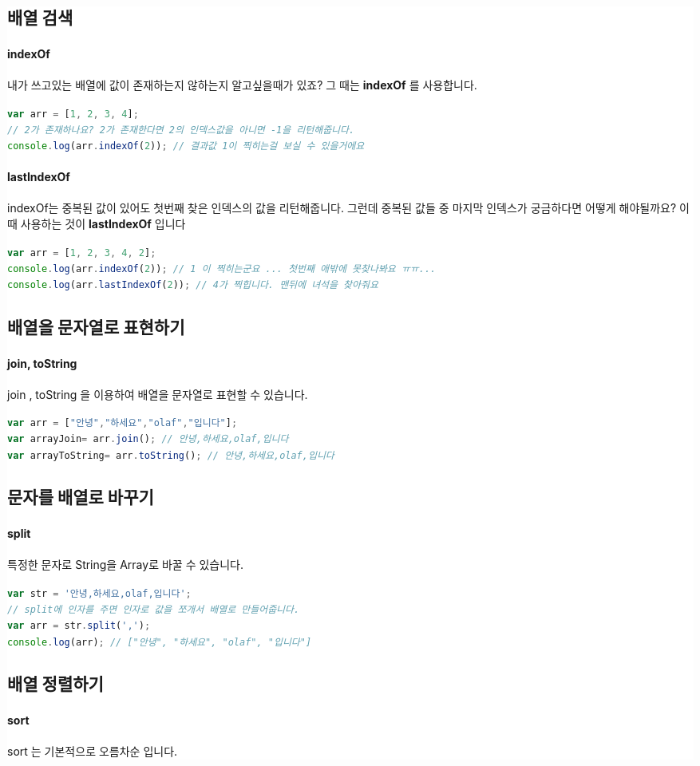 ## 배열 검색

#### indexOf

내가 쓰고있는 배열에 값이 존재하는지 않하는지 알고싶을때가 있죠? 그 때는 **indexOf** 를 사용합니다.

```javascript
var arr = [1, 2, 3, 4];
// 2가 존재하나요? 2가 존재한다면 2의 인덱스값을 아니면 -1을 리턴해줍니다. 
console.log(arr.indexOf(2)); // 결과값 1이 찍히는걸 보실 수 있을거에요
```

#### lastIndexOf

indexOf는 중복된 값이 있어도 첫번째 찾은 인덱스의 값을 리턴해줍니다. 그런데 중복된 값들 중 마지막 인덱스가 궁금하다면 어떻게 해야될까요?  이때 사용하는 것이 **lastIndexOf** 입니다  


```javascript
var arr = [1, 2, 3, 4, 2]; 
console.log(arr.indexOf(2)); // 1 이 찍히는군요 ... 첫번째 애밖에 못찾나봐요 ㅠㅠ...
console.log(arr.lastIndexOf(2)); // 4가 찍힙니다. 맨뒤에 녀석을 찾아줘요
```

## 배열을 문자열로 표현하기

#### join, toString

join , toString 을 이용하여 배열을 문자열로 표현할 수 있습니다.

```javascript
var arr = ["안녕","하세요","olaf","입니다"];
var arrayJoin= arr.join(); // 안녕,하세요,olaf,입니다
var arrayToString= arr.toString(); // 안녕,하세요,olaf,입니다
```

## 문자를 배열로 바꾸기

#### split

특정한 문자로 String을 Array로 바꿀 수 있습니다.

```javascript
var str = '안녕,하세요,olaf,입니다';
// split에 인자를 주면 인자로 값을 쪼개서 배열로 만들어줍니다.
var arr = str.split(','); 
console.log(arr); // ["안녕", "하세요", "olaf", "입니다"]
```

## **배열 정렬하기**

#### sort

sort 는 기본적으로 오름차순 입니다.
